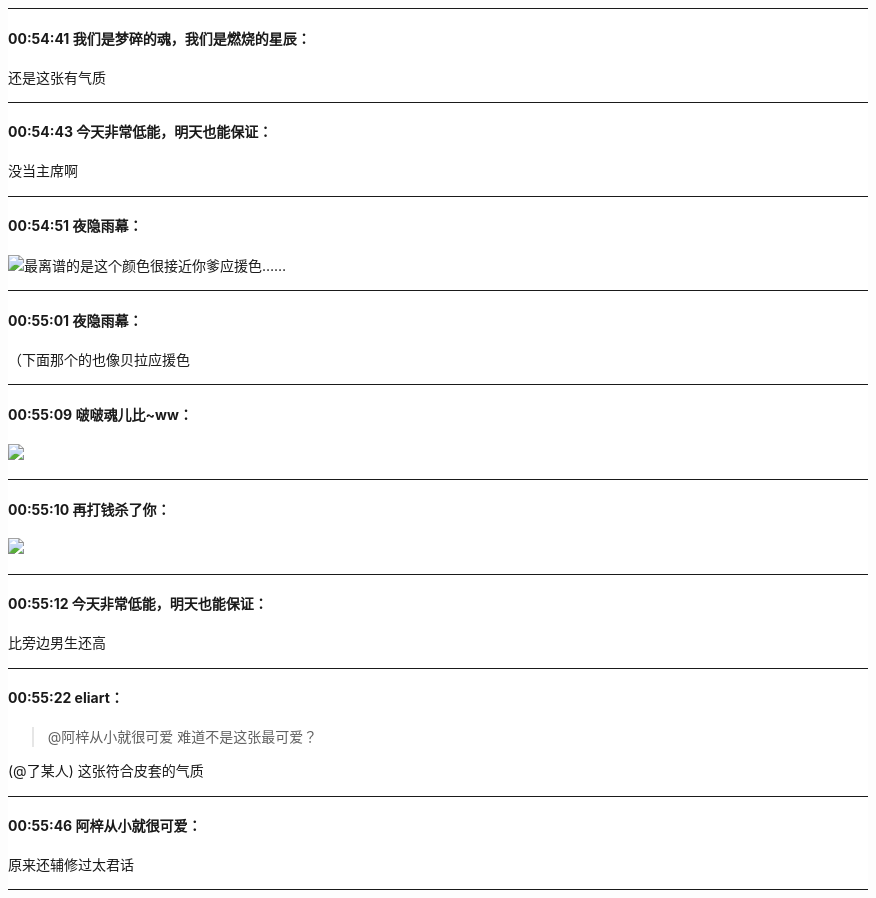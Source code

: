 *****

#### 00:54:41  我们是梦碎的魂，我们是燃烧的星辰：

还是这张有气质

*****

#### 00:54:43  今天非常低能，明天也能保证：

没当主席啊

*****

#### 00:54:51  夜隐雨幕：

![](http://gchat.qpic.cn/gchatpic_new/251003836/566651707-2978988348-D287BADBC0068D676B922F9ED3E0E8A5/0?term=2")最离谱的是这个颜色很接近你爹应援色……

*****

#### 00:55:01  夜隐雨幕：

（下面那个的也像贝拉应援色

*****

#### 00:55:09  啵啵魂儿比~ww：

![](http://gchat.qpic.cn/gchatpic_new/1492276535/566651707-3053410252-7BF1C54D98BF867907CB5812A1EBE402/0?term=2")

*****

#### 00:55:10  再打钱杀了你：

![](http://gchat.qpic.cn/gchatpic_new/2625239949/566651707-2354475793-5208AAD6BFA3896CC587CDCF5BE9E84F/0?term=2")

*****

#### 00:55:12  今天非常低能，明天也能保证：

比旁边男生还高

*****

#### 00:55:22  eliart：

<blockquote>@阿梓从小就很可爱 难道不是这张最可爱？</blockquote>
 (@了某人)  这张符合皮套的气质

*****

#### 00:55:46  阿梓从小就很可爱：

原来还辅修过太君话

*****
